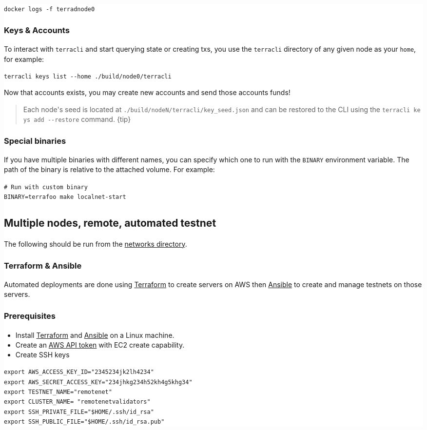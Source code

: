 ```text
docker logs -f terradnode0
```

### Keys & Accounts

To interact with `terracli` and start querying state or creating txs, you use the `terracli` directory of any given node as your `home`, for example:

```text
terracli keys list --home ./build/node0/terracli
```

Now that accounts exists, you may create new accounts and send those accounts funds!

> Each node's seed is located at `./build/nodeN/terracli/key_seed.json` and can be restored to the CLI using the `terracli keys add --restore` command.
{tip}

### Special binaries

If you have multiple binaries with different names, you can specify which one to run with the `BINARY` environment variable. The path of the binary is relative to the attached volume. For example:

```text
# Run with custom binary
BINARY=terrafoo make localnet-start
```

## Multiple nodes, remote, automated testnet

The following should be run from the [networks directory](https://github.com/terra-project/core/tree/develop/networks).

### Terraform & Ansible

Automated deployments are done using [Terraform](https://www.terraform.io/) to create servers on AWS then [Ansible](http://www.ansible.com/) to create and manage testnets on those servers.

### Prerequisites

* Install [Terraform](https://www.terraform.io/downloads.html) and [Ansible](http://docs.ansible.com/ansible/latest/installation_guide/intro_installation.html) on a Linux machine.
* Create an [AWS API token](https://docs.aws.amazon.com/general/latest/gr/managing-aws-access-keys.html) with EC2 create capability.
* Create SSH keys

```text
export AWS_ACCESS_KEY_ID="2345234jk2lh4234"
export AWS_SECRET_ACCESS_KEY="234jhkg234h52kh4g5khg34"
export TESTNET_NAME="remotenet"
export CLUSTER_NAME= "remotenetvalidators"
export SSH_PRIVATE_FILE="$HOME/.ssh/id_rsa"
export SSH_PUBLIC_FILE="$HOME/.ssh/id_rsa.pub"
```
